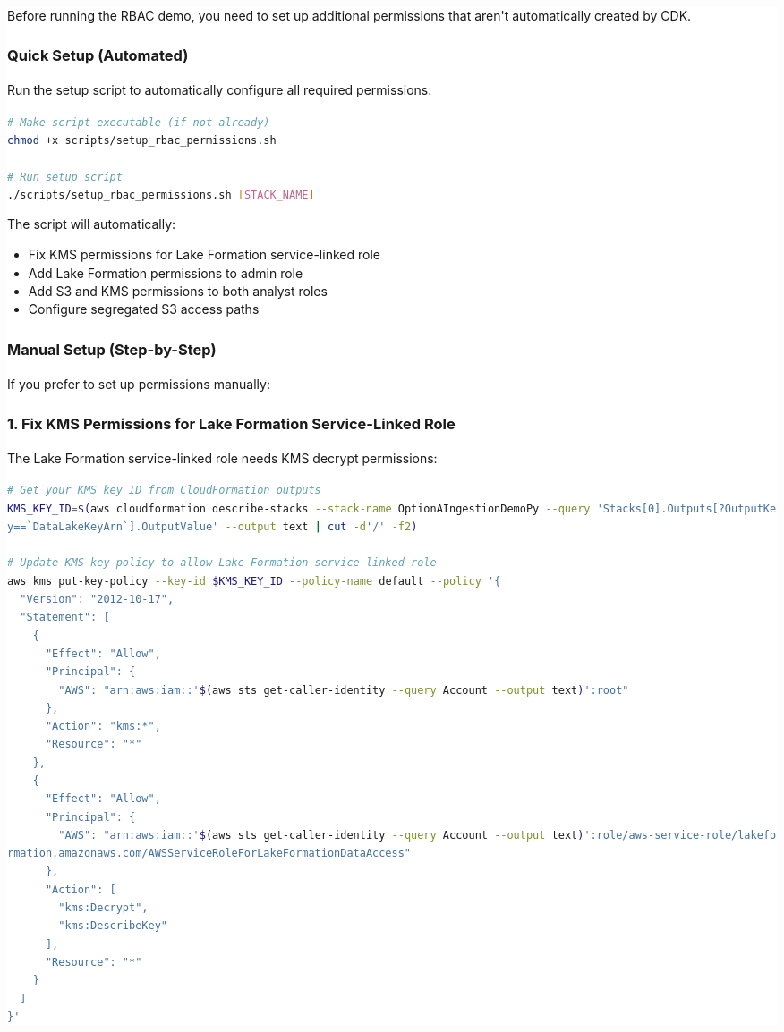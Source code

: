 Before running the RBAC demo, you need to set up additional permissions that aren't automatically created by CDK.

### Quick Setup (Automated)

Run the setup script to automatically configure all required permissions:

```bash
# Make script executable (if not already)
chmod +x scripts/setup_rbac_permissions.sh

# Run setup script
./scripts/setup_rbac_permissions.sh [STACK_NAME]
```

The script will automatically:
- Fix KMS permissions for Lake Formation service-linked role
- Add Lake Formation permissions to admin role
- Add S3 and KMS permissions to both analyst roles
- Configure segregated S3 access paths

### Manual Setup (Step-by-Step)

If you prefer to set up permissions manually:

### 1. Fix KMS Permissions for Lake Formation Service-Linked Role

The Lake Formation service-linked role needs KMS decrypt permissions:

```bash
# Get your KMS key ID from CloudFormation outputs
KMS_KEY_ID=$(aws cloudformation describe-stacks --stack-name OptionAIngestionDemoPy --query 'Stacks[0].Outputs[?OutputKey==`DataLakeKeyArn`].OutputValue' --output text | cut -d'/' -f2)

# Update KMS key policy to allow Lake Formation service-linked role
aws kms put-key-policy --key-id $KMS_KEY_ID --policy-name default --policy '{
  "Version": "2012-10-17",
  "Statement": [
    {
      "Effect": "Allow",
      "Principal": {
        "AWS": "arn:aws:iam::'$(aws sts get-caller-identity --query Account --output text)':root"
      },
      "Action": "kms:*",
      "Resource": "*"
    },
    {
      "Effect": "Allow",
      "Principal": {
        "AWS": "arn:aws:iam::'$(aws sts get-caller-identity --query Account --output text)':role/aws-service-role/lakeformation.amazonaws.com/AWSServiceRoleForLakeFormationDataAccess"
      },
      "Action": [
        "kms:Decrypt",
        "kms:DescribeKey"
      ],
      "Resource": "*"
    }
  ]
}'
```

